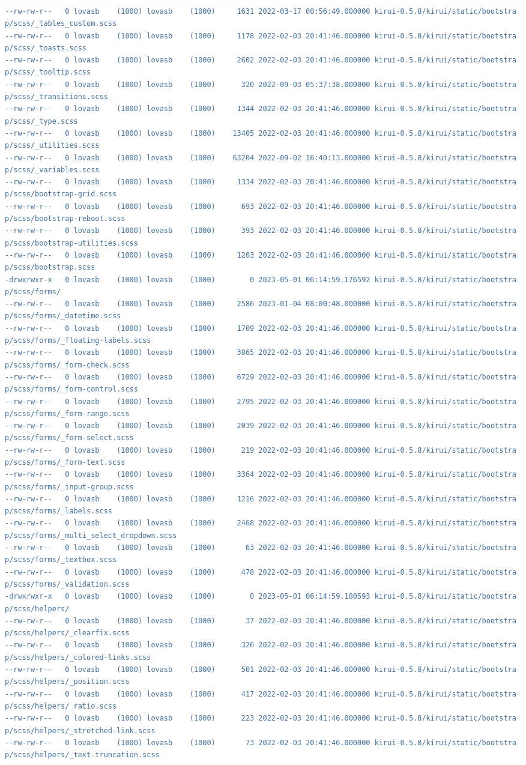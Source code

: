 ```diff
--rw-rw-r--   0 lovasb    (1000) lovasb    (1000)     1631 2022-03-17 00:56:49.000000 kirui-0.5.8/kirui/static/bootstrap/scss/_tables_custom.scss
--rw-rw-r--   0 lovasb    (1000) lovasb    (1000)     1178 2022-02-03 20:41:46.000000 kirui-0.5.8/kirui/static/bootstrap/scss/_toasts.scss
--rw-rw-r--   0 lovasb    (1000) lovasb    (1000)     2602 2022-02-03 20:41:46.000000 kirui-0.5.8/kirui/static/bootstrap/scss/_tooltip.scss
--rw-rw-r--   0 lovasb    (1000) lovasb    (1000)      320 2022-09-03 05:37:38.000000 kirui-0.5.8/kirui/static/bootstrap/scss/_transitions.scss
--rw-rw-r--   0 lovasb    (1000) lovasb    (1000)     1344 2022-02-03 20:41:46.000000 kirui-0.5.8/kirui/static/bootstrap/scss/_type.scss
--rw-rw-r--   0 lovasb    (1000) lovasb    (1000)    13405 2022-02-03 20:41:46.000000 kirui-0.5.8/kirui/static/bootstrap/scss/_utilities.scss
--rw-rw-r--   0 lovasb    (1000) lovasb    (1000)    63204 2022-09-02 16:40:13.000000 kirui-0.5.8/kirui/static/bootstrap/scss/_variables.scss
--rw-rw-r--   0 lovasb    (1000) lovasb    (1000)     1334 2022-02-03 20:41:46.000000 kirui-0.5.8/kirui/static/bootstrap/scss/bootstrap-grid.scss
--rw-rw-r--   0 lovasb    (1000) lovasb    (1000)      693 2022-02-03 20:41:46.000000 kirui-0.5.8/kirui/static/bootstrap/scss/bootstrap-reboot.scss
--rw-rw-r--   0 lovasb    (1000) lovasb    (1000)      393 2022-02-03 20:41:46.000000 kirui-0.5.8/kirui/static/bootstrap/scss/bootstrap-utilities.scss
--rw-rw-r--   0 lovasb    (1000) lovasb    (1000)     1203 2022-02-03 20:41:46.000000 kirui-0.5.8/kirui/static/bootstrap/scss/bootstrap.scss
-drwxrwxr-x   0 lovasb    (1000) lovasb    (1000)        0 2023-05-01 06:14:59.176592 kirui-0.5.8/kirui/static/bootstrap/scss/forms/
--rw-rw-r--   0 lovasb    (1000) lovasb    (1000)     2586 2023-01-04 08:00:48.000000 kirui-0.5.8/kirui/static/bootstrap/scss/forms/_datetime.scss
--rw-rw-r--   0 lovasb    (1000) lovasb    (1000)     1709 2022-02-03 20:41:46.000000 kirui-0.5.8/kirui/static/bootstrap/scss/forms/_floating-labels.scss
--rw-rw-r--   0 lovasb    (1000) lovasb    (1000)     3865 2022-02-03 20:41:46.000000 kirui-0.5.8/kirui/static/bootstrap/scss/forms/_form-check.scss
--rw-rw-r--   0 lovasb    (1000) lovasb    (1000)     6729 2022-02-03 20:41:46.000000 kirui-0.5.8/kirui/static/bootstrap/scss/forms/_form-control.scss
--rw-rw-r--   0 lovasb    (1000) lovasb    (1000)     2795 2022-02-03 20:41:46.000000 kirui-0.5.8/kirui/static/bootstrap/scss/forms/_form-range.scss
--rw-rw-r--   0 lovasb    (1000) lovasb    (1000)     2039 2022-02-03 20:41:46.000000 kirui-0.5.8/kirui/static/bootstrap/scss/forms/_form-select.scss
--rw-rw-r--   0 lovasb    (1000) lovasb    (1000)      219 2022-02-03 20:41:46.000000 kirui-0.5.8/kirui/static/bootstrap/scss/forms/_form-text.scss
--rw-rw-r--   0 lovasb    (1000) lovasb    (1000)     3364 2022-02-03 20:41:46.000000 kirui-0.5.8/kirui/static/bootstrap/scss/forms/_input-group.scss
--rw-rw-r--   0 lovasb    (1000) lovasb    (1000)     1216 2022-02-03 20:41:46.000000 kirui-0.5.8/kirui/static/bootstrap/scss/forms/_labels.scss
--rw-rw-r--   0 lovasb    (1000) lovasb    (1000)     2468 2022-02-03 20:41:46.000000 kirui-0.5.8/kirui/static/bootstrap/scss/forms/_multi_select_dropdown.scss
--rw-rw-r--   0 lovasb    (1000) lovasb    (1000)       63 2022-02-03 20:41:46.000000 kirui-0.5.8/kirui/static/bootstrap/scss/forms/_textbox.scss
--rw-rw-r--   0 lovasb    (1000) lovasb    (1000)      478 2022-02-03 20:41:46.000000 kirui-0.5.8/kirui/static/bootstrap/scss/forms/_validation.scss
-drwxrwxr-x   0 lovasb    (1000) lovasb    (1000)        0 2023-05-01 06:14:59.180593 kirui-0.5.8/kirui/static/bootstrap/scss/helpers/
--rw-rw-r--   0 lovasb    (1000) lovasb    (1000)       37 2022-02-03 20:41:46.000000 kirui-0.5.8/kirui/static/bootstrap/scss/helpers/_clearfix.scss
--rw-rw-r--   0 lovasb    (1000) lovasb    (1000)      326 2022-02-03 20:41:46.000000 kirui-0.5.8/kirui/static/bootstrap/scss/helpers/_colored-links.scss
--rw-rw-r--   0 lovasb    (1000) lovasb    (1000)      501 2022-02-03 20:41:46.000000 kirui-0.5.8/kirui/static/bootstrap/scss/helpers/_position.scss
--rw-rw-r--   0 lovasb    (1000) lovasb    (1000)      417 2022-02-03 20:41:46.000000 kirui-0.5.8/kirui/static/bootstrap/scss/helpers/_ratio.scss
--rw-rw-r--   0 lovasb    (1000) lovasb    (1000)      223 2022-02-03 20:41:46.000000 kirui-0.5.8/kirui/static/bootstrap/scss/helpers/_stretched-link.scss
--rw-rw-r--   0 lovasb    (1000) lovasb    (1000)       73 2022-02-03 20:41:46.000000 kirui-0.5.8/kirui/static/bootstrap/scss/helpers/_text-truncation.scss
```